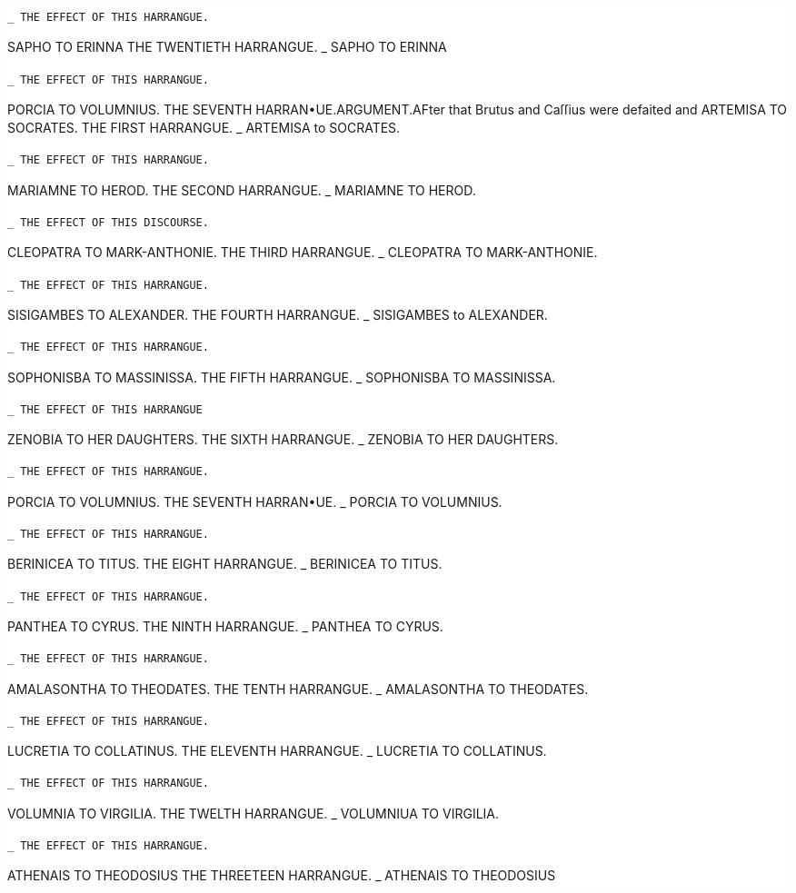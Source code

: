     _ THE EFFECT OF THIS HARRANGUE.
SAPHO TO ERINNA THE TWENTIETH HARRANGUE.
    _ SAPHO TO ERINNA

    _ THE EFFECT OF THIS HARRANGUE.
PORCIA TO VOLUMNIUS. THE SEVENTH HARRAN•UE.ARGUMENT.AFter that Brutus and Caſſius were defaited and ARTEMISA TO SOCRATES. THE FIRST HARRANGUE.
    _ ARTEMISA to SOCRATES.

    _ THE EFFECT OF THIS HARRANGUE.
MARIAMNE TO HEROD. THE SECOND HARRANGUE.
    _ MARIAMNE TO HEROD.

    _ THE EFFECT OF THIS DISCOURSE.
CLEOPATRA TO MARK-ANTHONIE. THE THIRD HARRANGUE.
    _ CLEOPATRA TO MARK-ANTHONIE.

    _ THE EFFECT OF THIS HARRANGUE.
SISIGAMBES TO ALEXANDER. THE FOURTH HARRANGUE.
    _ SISIGAMBES to ALEXANDER.

    _ THE EFFECT OF THIS HARRANGUE.
SOPHONISBA TO MASSINISSA. THE FIFTH HARRANGUE.
    _ SOPHONISBA TO MASSINISSA.

    _ THE EFFECT OF THIS HARRANGUE
ZENOBIA TO HER DAUGHTERS. THE SIXTH HARRANGUE.
    _ ZENOBIA TO HER DAUGHTERS.

    _ THE EFFECT OF THIS HARRANGUE.
PORCIA TO VOLUMNIUS. THE SEVENTH HARRAN•UE.
    _ PORCIA TO VOLUMNIUS.

    _ THE EFFECT OF THIS HARRANGUE.
BERINICEA TO TITUS. THE EIGHT HARRANGUE.
    _ BERINICEA TO TITUS.

    _ THE EFFECT OF THIS HARRANGUE.
PANTHEA TO CYRUS. THE NINTH HARRANGUE.
    _ PANTHEA TO CYRUS.

    _ THE EFFECT OF THIS HARRANGUE.
AMALASONTHA TO THEODATES. THE TENTH HARRANGUE.
    _ AMALASONTHA TO THEODATES.

    _ THE EFFECT OF THIS HARRANGUE.
LUCRETIA TO COLLATINUS. THE ELEVENTH HARRANGUE.
    _ LUCRETIA TO COLLATINUS.

    _ THE EFFECT OF THIS HARRANGUE.
VOLUMNIA TO VIRGILIA. THE TWELTH HARRANGUE.
    _ VOLUMNIUA TO VIRGILIA.

    _ THE EFFECT OF THIS HARRANGUE.
ATHENAIS TO THEODOSIUS THE THREETEEN HARRANGUE.
    _ ATHENAIS TO THEODOSIUS
